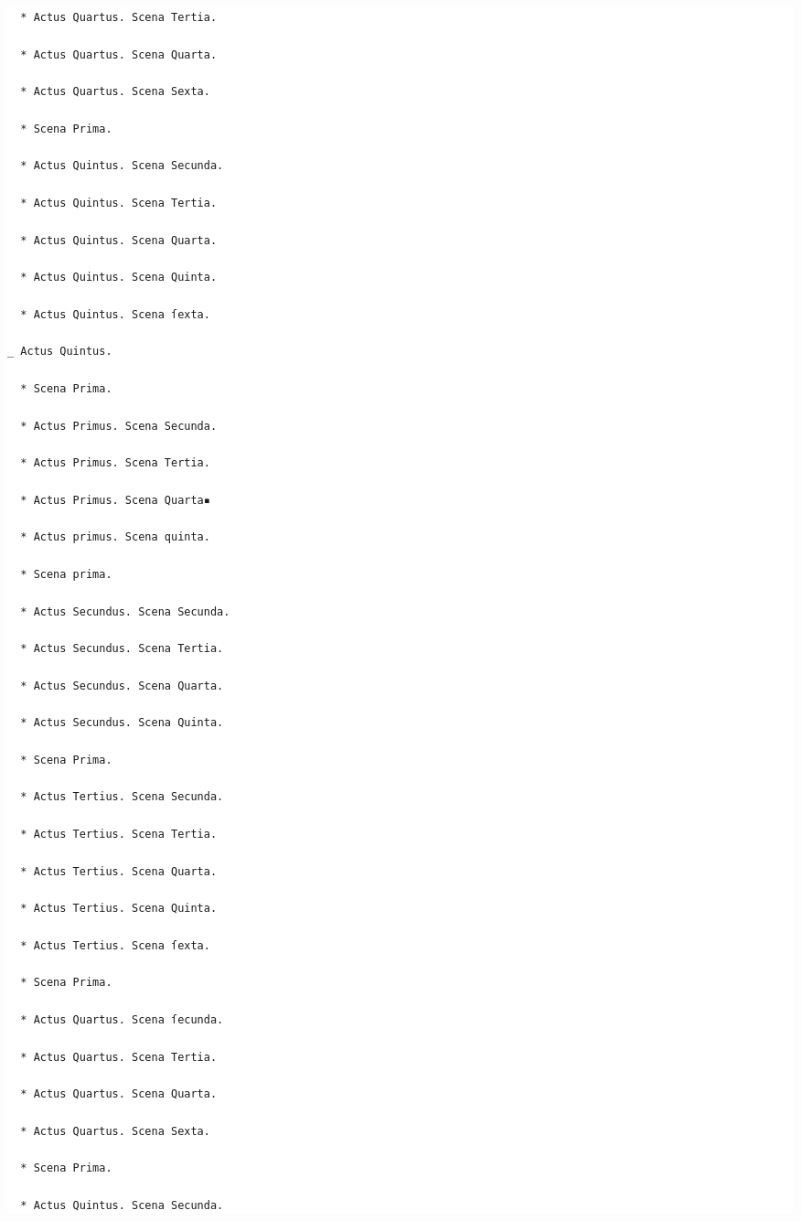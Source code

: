       * Actus Quartus. Scena Tertia.

      * Actus Quartus. Scena Quarta.

      * Actus Quartus. Scena Sexta.

      * Scena Prima.

      * Actus Quintus. Scena Secunda.

      * Actus Quintus. Scena Tertia.

      * Actus Quintus. Scena Quarta.

      * Actus Quintus. Scena Quinta.

      * Actus Quintus. Scena ſexta.

    _ Actus Quintus.

      * Scena Prima.

      * Actus Primus. Scena Secunda.

      * Actus Primus. Scena Tertia.

      * Actus Primus. Scena Quarta▪

      * Actus primus. Scena quinta.

      * Scena prima.

      * Actus Secundus. Scena Secunda.

      * Actus Secundus. Scena Tertia.

      * Actus Secundus. Scena Quarta.

      * Actus Secundus. Scena Quinta.

      * Scena Prima.

      * Actus Tertius. Scena Secunda.

      * Actus Tertius. Scena Tertia.

      * Actus Tertius. Scena Quarta.

      * Actus Tertius. Scena Quinta.

      * Actus Tertius. Scena ſexta.

      * Scena Prima.

      * Actus Quartus. Scena ſecunda.

      * Actus Quartus. Scena Tertia.

      * Actus Quartus. Scena Quarta.

      * Actus Quartus. Scena Sexta.

      * Scena Prima.

      * Actus Quintus. Scena Secunda.
